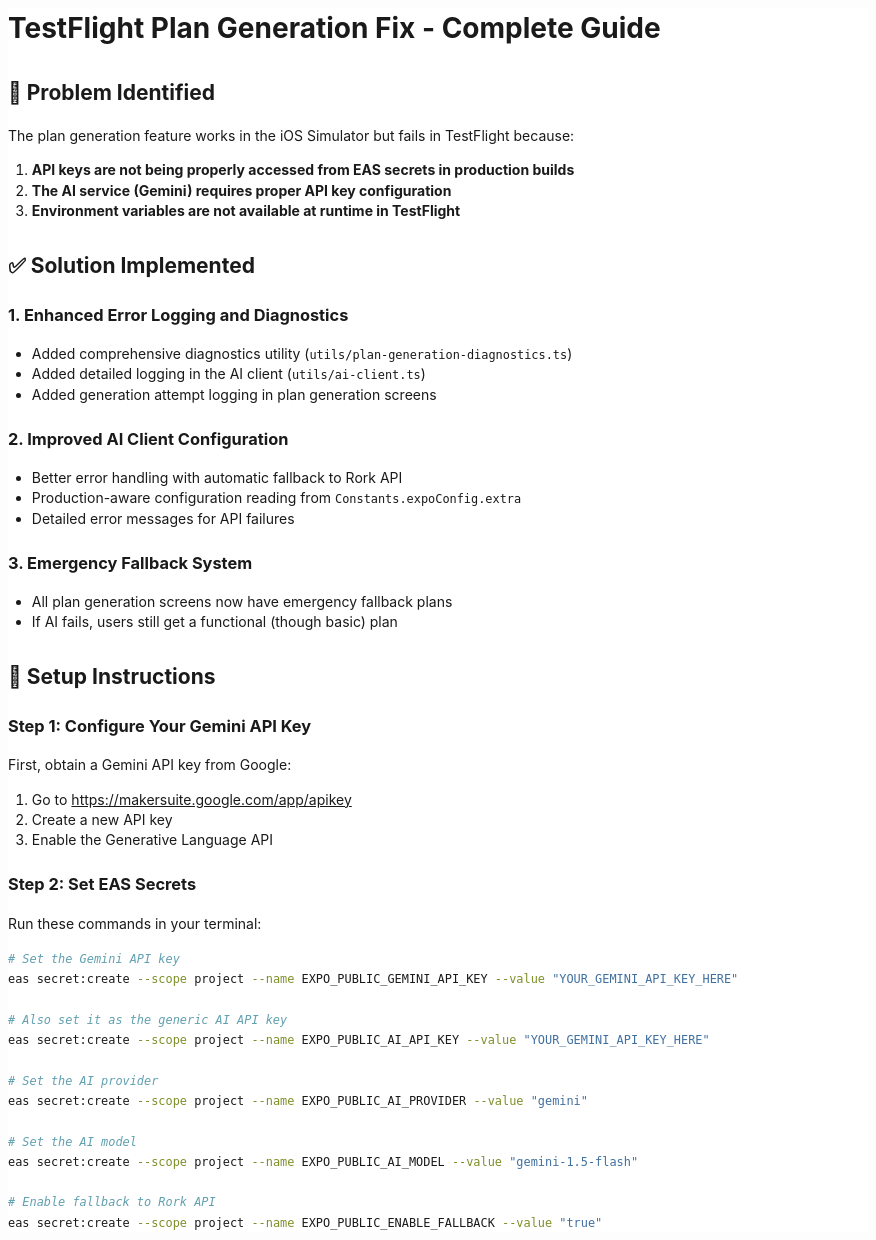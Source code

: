 # TestFlight Plan Generation Fix - Complete Guide

## 🚨 Problem Identified
The plan generation feature works in the iOS Simulator but fails in TestFlight because:
1. **API keys are not being properly accessed from EAS secrets in production builds**
2. **The AI service (Gemini) requires proper API key configuration**
3. **Environment variables are not available at runtime in TestFlight**

## ✅ Solution Implemented

### 1. Enhanced Error Logging and Diagnostics
- Added comprehensive diagnostics utility (`utils/plan-generation-diagnostics.ts`)
- Added detailed logging in the AI client (`utils/ai-client.ts`)
- Added generation attempt logging in plan generation screens

### 2. Improved AI Client Configuration
- Better error handling with automatic fallback to Rork API
- Production-aware configuration reading from `Constants.expoConfig.extra`
- Detailed error messages for API failures

### 3. Emergency Fallback System
- All plan generation screens now have emergency fallback plans
- If AI fails, users still get a functional (though basic) plan

## 🔧 Setup Instructions

### Step 1: Configure Your Gemini API Key

First, obtain a Gemini API key from Google:
1. Go to https://makersuite.google.com/app/apikey
2. Create a new API key
3. Enable the Generative Language API

### Step 2: Set EAS Secrets

Run these commands in your terminal:

```bash
# Set the Gemini API key
eas secret:create --scope project --name EXPO_PUBLIC_GEMINI_API_KEY --value "YOUR_GEMINI_API_KEY_HERE"

# Also set it as the generic AI API key
eas secret:create --scope project --name EXPO_PUBLIC_AI_API_KEY --value "YOUR_GEMINI_API_KEY_HERE"

# Set the AI provider
eas secret:create --scope project --name EXPO_PUBLIC_AI_PROVIDER --value "gemini"

# Set the AI model
eas secret:create --scope project --name EXPO_PUBLIC_AI_MODEL --value "gemini-1.5-flash"

# Enable fallback to Rork API
eas secret:create --scope project --name EXPO_PUBLIC_ENABLE_FALLBACK --value "true"
```
